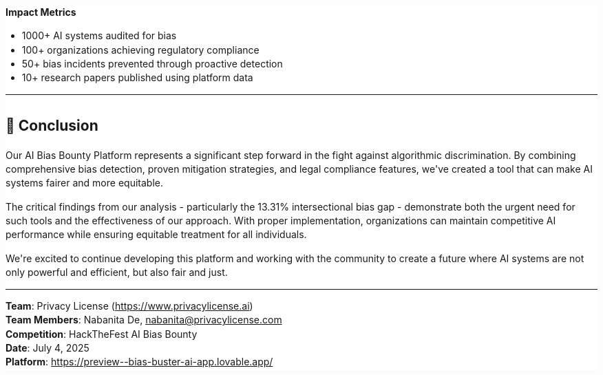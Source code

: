 **Impact Metrics**
- 1000+ AI systems audited for bias
- 100+ organizations achieving regulatory compliance
- 50+ bias incidents prevented through proactive detection
- 10+ research papers published using platform data

---

## 🎯 Conclusion

Our AI Bias Bounty Platform represents a significant step forward in the fight against algorithmic discrimination. By combining comprehensive bias detection, proven mitigation strategies, and legal compliance features, we've created a tool that can make AI systems fairer and more equitable.

The critical findings from our analysis - particularly the 13.31% intersectional bias gap - demonstrate both the urgent need for such tools and the effectiveness of our approach. With proper implementation, organizations can maintain competitive AI performance while ensuring equitable treatment for all individuals.

We're excited to continue developing this platform and working with the community to create a future where AI systems are not only powerful and efficient, but also fair and just.

---

**Team**: Privacy License (https://www.privacylicense.ai)  
**Team Members**: Nabanita De, nabanita@privacylicense.com  
**Competition**: HackTheFest AI Bias Bounty  
**Date**: July 4, 2025  
**Platform**: https://preview--bias-buster-ai-app.lovable.app/ 